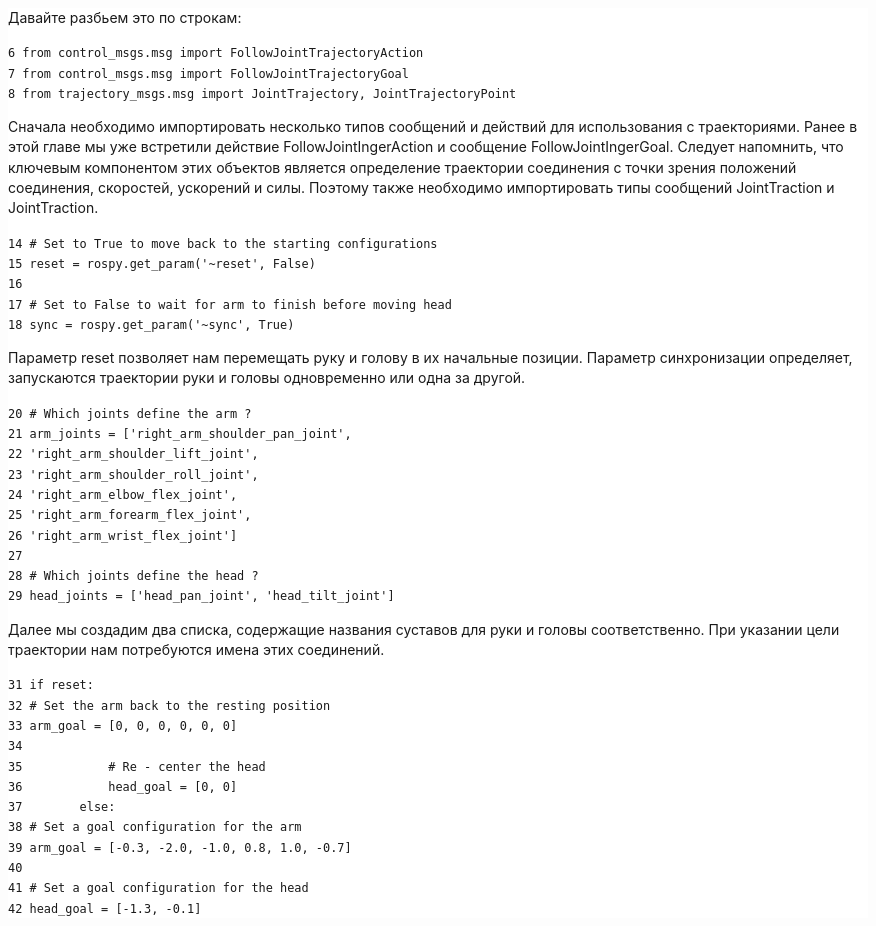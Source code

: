 Давайте разбьем это по строкам:

```text
6 from control_msgs.msg import FollowJointTrajectoryAction
7 from control_msgs.msg import FollowJointTrajectoryGoal
8 from trajectory_msgs.msg import JointTrajectory, JointTrajectoryPoint
```

Сначала необходимо импортировать несколько типов сообщений и действий для использования с траекториями. Ранее в этой главе мы уже встретили действие FollowJointIngerAction и сообщение FollowJointIngerGoal. Следует напомнить, что ключевым компонентом этих объектов является определение траектории соединения с точки зрения положений соединения, скоростей, ускорений и силы. Поэтому также необходимо импортировать типы сообщений JointTraction и JointTraction.

```text
14 # Set to True to move back to the starting configurations
15 reset = rospy.get_param('~reset', False)
16
17 # Set to False to wait for arm to finish before moving head
18 sync = rospy.get_param('~sync', True)
```

Параметр reset позволяет нам перемещать руку и голову в их начальные позиции. Параметр синхронизации определяет, запускаются траектории руки и головы одновременно или одна за другой.

```text
20 # Which joints define the arm ?
21 arm_joints = ['right_arm_shoulder_pan_joint',
22 'right_arm_shoulder_lift_joint',
23 'right_arm_shoulder_roll_joint',
24 'right_arm_elbow_flex_joint',
25 'right_arm_forearm_flex_joint',
26 'right_arm_wrist_flex_joint']
27
28 # Which joints define the head ?
29 head_joints = ['head_pan_joint', 'head_tilt_joint']
```

Далее мы создадим два списка, содержащие названия суставов для руки и головы соответственно. При указании цели траектории нам потребуются имена этих соединений.

```text
31 if reset:
32 # Set the arm back to the resting position
33 arm_goal = [0, 0, 0, 0, 0, 0]
34            
35            # Re - center the head
36            head_goal = [0, 0]      
37        else:
38 # Set a goal configuration for the arm
39 arm_goal = [-0.3, -2.0, -1.0, 0.8, 1.0, -0.7]
40            
41 # Set a goal configuration for the head
42 head_goal = [-1.3, -0.1]
```
